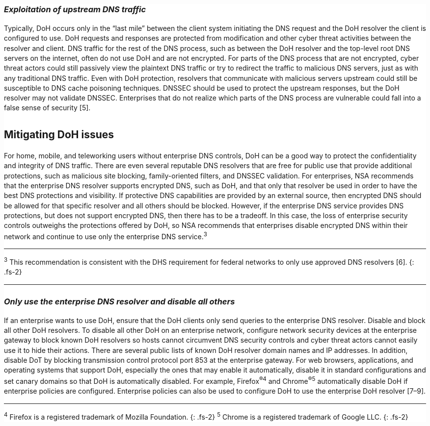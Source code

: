 ### _Exploitation of upstream DNS traffic_
Typically, DoH occurs only in the “last mile” between the client system initiating the DNS request and the DoH resolver the client is configured to use. DoH requests and responses are protected from modification and other cyber threat activities between the resolver and client. DNS traffic for the rest of the DNS process, such as between the DoH resolver and the top-level root DNS servers on the internet, often do not use DoH and are not encrypted. For parts of the DNS process that are not encrypted, cyber threat actors could still passively view the plaintext DNS traffic or try to redirect the traffic to malicious DNS servers, just as with any traditional DNS traffic. Even with DoH protection, resolvers that communicate with malicious servers upstream could still be susceptible to DNS cache poisoning techniques. DNSSEC should be used to protect the upstream responses, but the DoH resolver may not validate DNSSEC. Enterprises that do not realize which parts of the DNS process are vulnerable could fall into a false sense of security [5].

## Mitigating DoH issues
For home, mobile, and teleworking users without enterprise DNS controls, DoH can be a good way to protect the confidentiality and integrity of DNS traffic. There are even several reputable DNS resolvers that are free for public use that provide additional protections, such as malicious site blocking, family-oriented filters, and DNSSEC validation. For enterprises, NSA recommends that the enterprise DNS resolver supports encrypted DNS, such as DoH, and that only that resolver be used in order to have the best DNS protections and visibility. If protective DNS capabilities are provided by an external source, then encrypted DNS should be allowed for that specific resolver and all others should be blocked. However, if the enterprise DNS service provides DNS protections, but does not support encrypted DNS, then there has to be a tradeoff. In this case, the loss of enterprise security controls outweighs the protections offered by DoH, so NSA recommends that enterprises disable encrypted DNS within their network and continue to use only the enterprise DNS service.<sup>3</sup>  

***

<sup>3</sup> This recommendation is consistent with the DHS requirement for federal networks to only use approved DNS resolvers [6].
{: .fs-2}

***

### _Only use the enterprise DNS resolver and disable all others_
If an enterprise wants to use DoH, ensure that the DoH clients only send queries to the enterprise DNS resolver. Disable and block all other DoH resolvers. To disable all other DoH on an enterprise network, configure network security devices at the enterprise gateway to block known DoH resolvers so hosts cannot circumvent DNS security controls and cyber threat actors cannot easily use it to hide their actions. There are several public lists of known DoH resolver domain names and IP addresses. In addition, disable DoT by blocking transmission control protocol port 853 at the enterprise gateway. For web browsers, applications, and operating systems that support DoH, especially the ones that may enable it automatically, disable it in standard configurations and set canary domains so that DoH is automatically disabled. For example, Firefox<sup>®4</sup> and Chrome<sup>®5</sup> automatically disable DoH if enterprise policies are configured. Enterprise policies can also be used to configure DoH to use the enterprise DoH resolver [7–9].  

***

<sup>4</sup> Firefox is a registered trademark of Mozilla Foundation.
{: .fs-2}
<sup>5</sup> Chrome is a registered trademark of Google LLC.
{: .fs-2}
